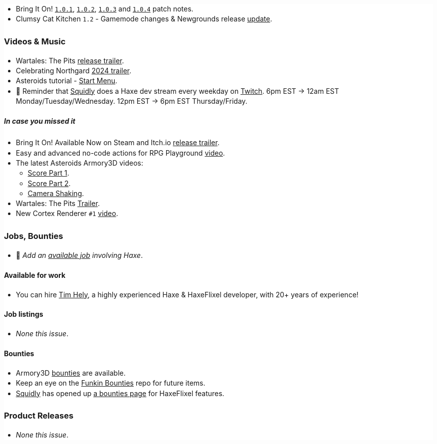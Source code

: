 - Bring It On! [`1.0.1`](https://axolstudio.itch.io/bring-it-on/devlog/782881/v101-bug-fixes), [`1.0.2`](https://axolstudio.itch.io/bring-it-on/devlog/783588/v102-bug-fixes), [`1.0.3`](https://axolstudio.itch.io/bring-it-on/devlog/786005/v103-minor-fixes) and [`1.0.4`](https://store.steampowered.com/news/app/2020460/view/4247544173390735641) patch notes.
- Clumsy Cat Kitchen `1.2` - Gamemode changes & Newgrounds release [update](https://themysticsword.itch.io/clumsy-cat-kitchen/devlog/779801/version-12-gamemode-changes-newgrounds-release).

### Videos & Music

- Wartales: The Pits [release trailer](https://www.youtube.com/watch?v=uSN9Mf9x38I).
- Celebrating Northgard [2024 trailer](https://www.youtube.com/watch?v=-dKa4t4TjPU).
- Asteroids tutorial - [Start Menu](https://www.youtube.com/watch?v=ateYLDgNTlk).
- :pushpin: Reminder that [Squidly](https://twitter.com/squuuidly) does a Haxe dev stream every weekday on [Twitch](https://www.twitch.tv/squuuidly). 6pm EST -> 12am EST Monday/Tuesday/Wednesday. 12pm EST -> 6pm EST Thursday/Friday.

##### _In case you missed it_

- Bring It On! Available Now on Steam and Itch.io [release trailer](https://www.youtube.com/watch?v=Tjjd6IrO20Q).
- Easy and advanced no-code actions for RPG Playground [video](https://www.youtube.com/watch?v=XqR_KzXVwy8).
- The latest Asteroids Armory3D videos:
   - [Score Part 1](https://www.youtube.com/watch?v=7U1OkD6K5lw).
   - [Score Part 2](https://www.youtube.com/watch?v=bqurPqd3y0U).
   - [Camera Shaking](https://www.youtube.com/watch?v=-ULiHqgx9Cc).
- Wartales: The Pits [Trailer](https://www.youtube.com/watch?v=KtiDxp67NuM).
- New Cortex Renderer `#1` [video](https://www.youtube.com/watch?v=EjqdzZzXSs8).

### Jobs, Bounties

- :memo: _Add an [available job](https://github.com/skial/haxe.io/labels/jobs) involving Haxe_.

#### Available for work

- You can hire [Tim Hely](https://twitter.com/SeiferTim/status/1749544683980628036), a highly experienced Haxe & HaxeFlixel developer, with 20+ years of experience!

#### Job listings

- _None this issue_.

#### Bounties

- Armory3D [bounties](https://github.com/armory3d/armory/labels/bounty) are available.
- Keep an eye on the [Funkin Bounties](https://github.com/FunkinCrew/funkinBounties) repo for future items.
- [Squidly](https://twitter.com/squuuidly/status/1243925472121151488) has opened up [a bounties page](https://github.com/chosencharacters/squidBounties) for HaxeFlixel features.

### Product Releases

- _None this issue_.

